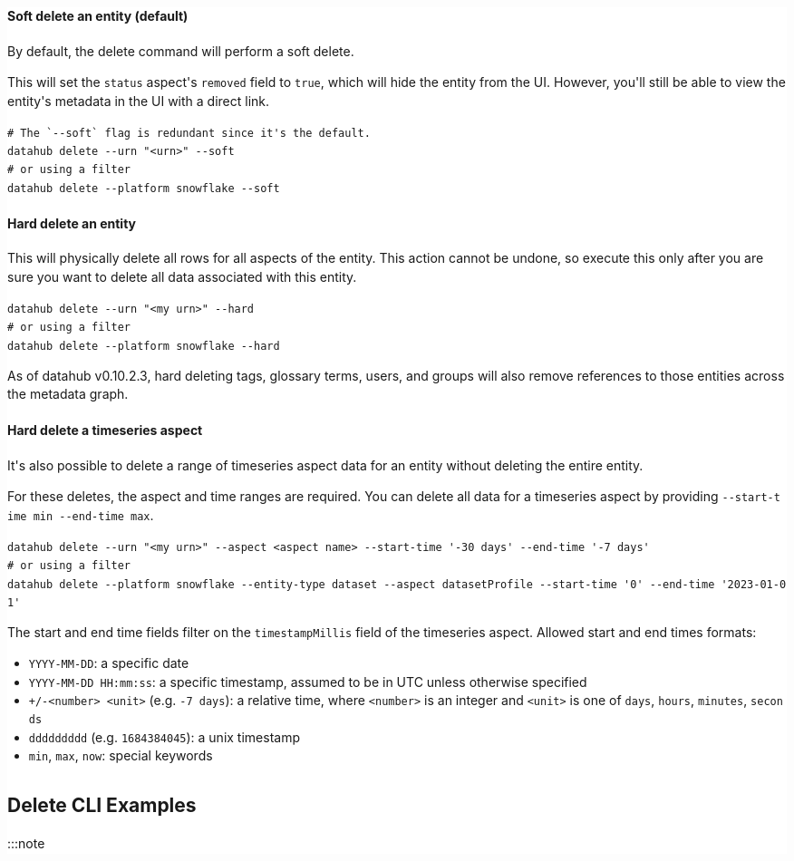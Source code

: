 #### Soft delete an entity (default)

By default, the delete command will perform a soft delete.

This will set the `status` aspect's `removed` field to `true`, which will hide the entity from the UI. However, you'll still be able to view the entity's metadata in the UI with a direct link.

```shell
# The `--soft` flag is redundant since it's the default.
datahub delete --urn "<urn>" --soft
# or using a filter
datahub delete --platform snowflake --soft
```

#### Hard delete an entity

This will physically delete all rows for all aspects of the entity. This action cannot be undone, so execute this only after you are sure you want to delete all data associated with this entity.

```shell
datahub delete --urn "<my urn>" --hard
# or using a filter
datahub delete --platform snowflake --hard
```

As of datahub v0.10.2.3, hard deleting tags, glossary terms, users, and groups will also remove references to those entities across the metadata graph.

#### Hard delete a timeseries aspect

It's also possible to delete a range of timeseries aspect data for an entity without deleting the entire entity.

For these deletes, the aspect and time ranges are required. You can delete all data for a timeseries aspect by providing `--start-time min --end-time max`.

```shell
datahub delete --urn "<my urn>" --aspect <aspect name> --start-time '-30 days' --end-time '-7 days'
# or using a filter
datahub delete --platform snowflake --entity-type dataset --aspect datasetProfile --start-time '0' --end-time '2023-01-01'
```

The start and end time fields filter on the `timestampMillis` field of the timeseries aspect. Allowed start and end times formats:

- `YYYY-MM-DD`: a specific date
- `YYYY-MM-DD HH:mm:ss`: a specific timestamp, assumed to be in UTC unless otherwise specified
- `+/-<number> <unit>` (e.g. `-7 days`): a relative time, where `<number>` is an integer and `<unit>` is one of `days`, `hours`, `minutes`, `seconds`
- `ddddddddd` (e.g. `1684384045`): a unix timestamp
- `min`, `max`, `now`: special keywords

## Delete CLI Examples

:::note
